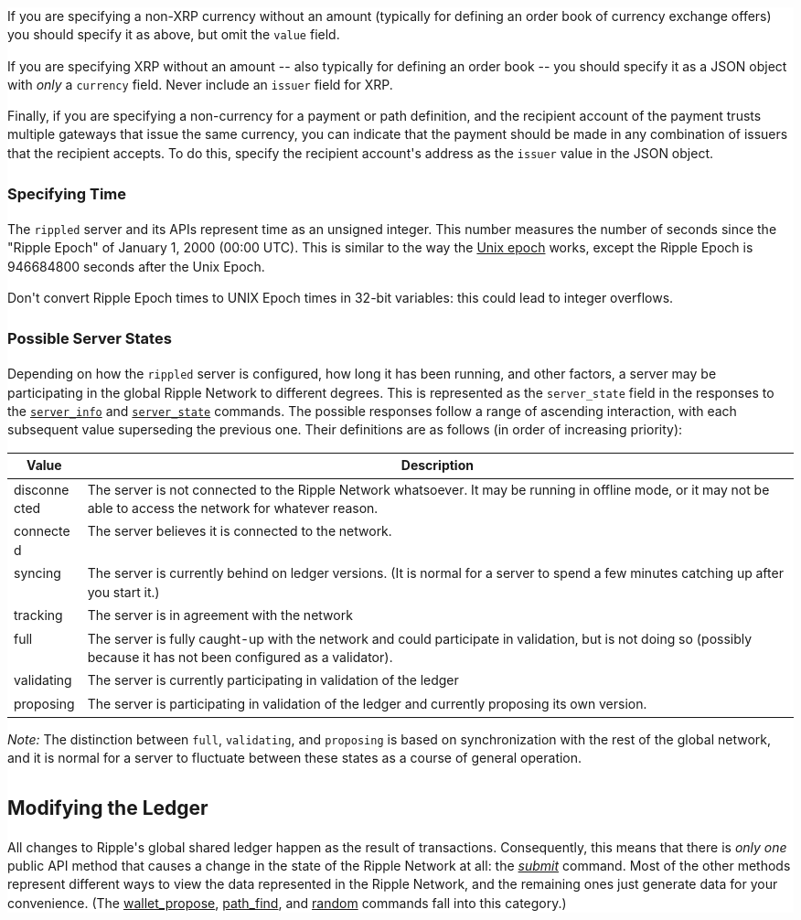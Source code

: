 If you are specifying a non-XRP currency without an amount (typically for defining an order book of currency exchange offers) you should specify it as above, but omit the `value` field.

If you are specifying XRP without an amount -- also typically for defining an order book -- you should specify it as a JSON object with _only_ a `currency` field. Never include an `issuer` field for XRP.

Finally, if you are specifying a non-currency for a payment or path definition, and the recipient account of the payment trusts multiple gateways that issue the same currency, you can indicate that the payment should be made in any combination of issuers that the recipient accepts. To do this, specify the recipient account's address as the `issuer` value in the JSON object.

### Specifying Time ###

The `rippled` server and its APIs represent time as an unsigned integer. This number measures the number of seconds since the "Ripple Epoch" of January 1, 2000 (00:00 UTC). This is similar to the way the [Unix epoch](http://en.wikipedia.org/wiki/Unix_time) works, except the Ripple Epoch is 946684800 seconds after the Unix Epoch.

Don't convert Ripple Epoch times to UNIX Epoch times in 32-bit variables: this could lead to integer overflows.

### Possible Server States ###

Depending on how the `rippled` server is configured, how long it has been running, and other factors, a server may be participating in the global Ripple Network to different degrees. This is represented as the `server_state` field in the responses to the [`server_info`](#server-info) and [`server_state`](#server-state) commands. The possible responses follow a range of ascending interaction, with each subsequent value superseding the previous one. Their definitions are as follows (in order of increasing priority):

| Value | Description |
|-------|-------------|
| disconnected | The server is not connected to the Ripple Network whatsoever. It may be running in offline mode, or it may not be able to access the network for whatever reason. |
| connected | The server believes it is connected to the network. |
| syncing | The server is currently behind on ledger versions. (It is normal for a server to spend a few minutes catching up after you start it.) |
| tracking | The server is in agreement with the network |
| full | The server is fully caught-up with the network and could participate in validation, but is not doing so (possibly because it has not been configured as a validator). |
| validating | The server is currently participating in validation of the ledger |
| proposing | The server is participating in validation of the ledger and currently proposing its own version. |

*Note:* The distinction between `full`, `validating`, and `proposing` is based on synchronization with the rest of the global network, and it is normal for a server to fluctuate between these states as a course of general operation.

## Modifying the Ledger ##

All changes to Ripple's global shared ledger happen as the result of transactions. Consequently, this means that there is *only one* public API method that causes a change in the state of the Ripple Network at all: the [*submit*](#submit) command. Most of the other methods represent different ways to view the data represented in the Ripple Network, and the remaining ones just generate data for your convenience. (The [wallet_propose](#wallet-propose), [path_find](#path-find), and [random](#random) commands fall into this category.)

